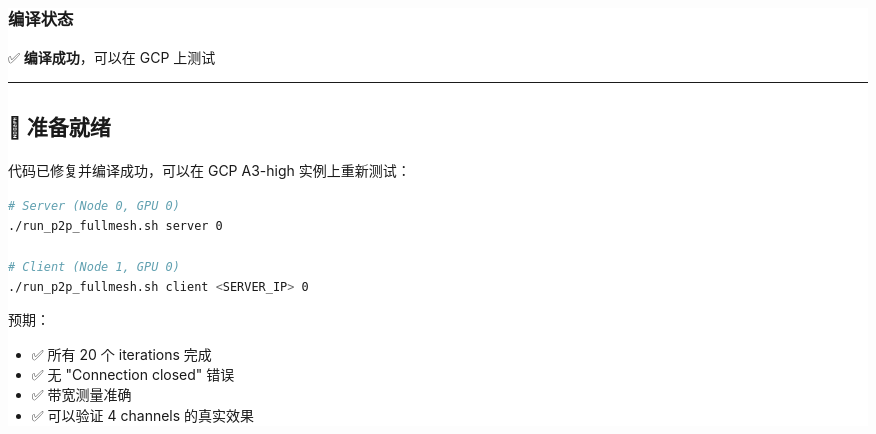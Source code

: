 ### 编译状态
✅ **编译成功**，可以在 GCP 上测试

---

## 🚀 准备就绪

代码已修复并编译成功，可以在 GCP A3-high 实例上重新测试：

```bash
# Server (Node 0, GPU 0)
./run_p2p_fullmesh.sh server 0

# Client (Node 1, GPU 0)
./run_p2p_fullmesh.sh client <SERVER_IP> 0
```

预期：
- ✅ 所有 20 个 iterations 完成
- ✅ 无 "Connection closed" 错误
- ✅ 带宽测量准确
- ✅ 可以验证 4 channels 的真实效果

